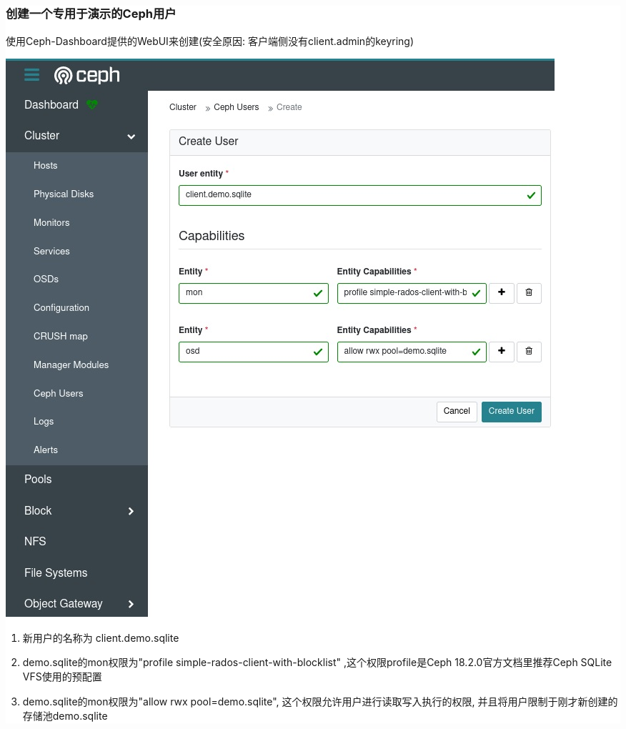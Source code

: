 ### 创建一个专用于演示的Ceph用户

使用Ceph-Dashboard提供的WebUI来创建(安全原因: 客户端侧没有client.admin的keyring)

![Image Description](images/libcephsqlite-demo02.jpg)

1. 新用户的名称为 client.demo.sqlite

2. demo.sqlite的mon权限为"profile simple-rados-client-with-blocklist" ,这个权限profile是Ceph 18.2.0官方文档里推荐Ceph SQLite VFS使用的预配置

3. demo.sqlite的mon权限为"allow rwx pool=demo.sqlite", 这个权限允许用户进行读取写入执行的权限, 并且将用户限制于刚才新创建的存储池demo.sqlite
